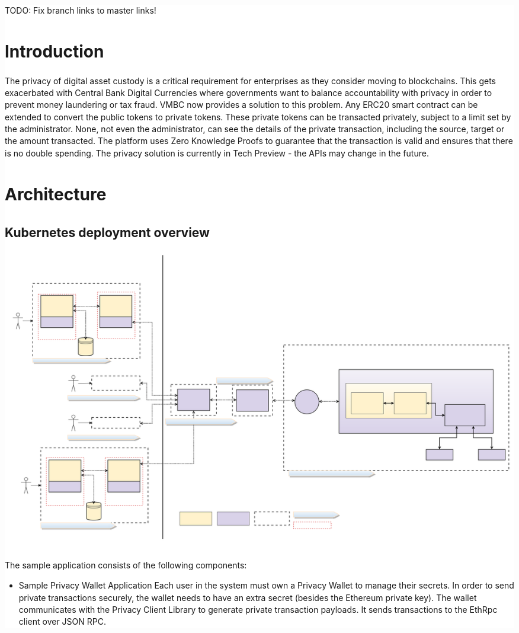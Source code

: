 TODO: Fix branch links to master links!
# Introduction
The privacy of digital asset custody is a critical requirement for enterprises as they consider moving to blockchains. This gets exacerbated with Central Bank Digital Currencies where governments want to balance accountability with privacy in order to prevent money laundering or tax fraud.
VMBC now provides a solution to this problem. Any ERC20 smart contract can be extended to convert the public tokens to private tokens. These private tokens can be transacted privately, subject to a limit set by the administrator. None, not even the administrator, can see the details of the private transaction, including the source, target or the amount transacted.
The platform uses Zero Knowledge Proofs to guarantee that the transaction is valid and ensures that there is no double spending.
The privacy solution is currently in Tech Preview - the APIs may change in the future.

# Architecture
## Kubernetes deployment overview
![Privacy Depiction](./assets/images/PrivacyAppK8s.svg)

The sample application consists of the following components:
 
- Sample Privacy Wallet Application
Each user in the system must own a Privacy Wallet to manage their secrets. In order to send private transactions securely, the wallet needs to have an extra secret (besides the Ethereum private key). The wallet communicates with the Privacy Client Library to generate private transaction payloads. It sends transactions to the EthRpc client over JSON RPC.
 